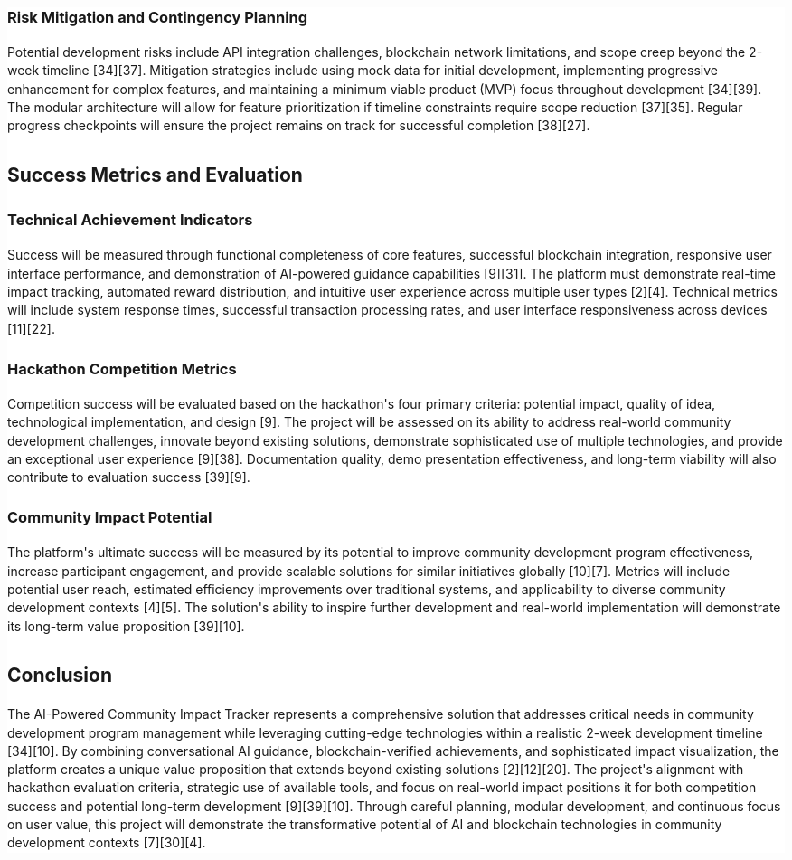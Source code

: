 ### Risk Mitigation and Contingency Planning

Potential development risks include API integration challenges, blockchain network limitations, and scope creep beyond the 2-week timeline [34][37]. Mitigation strategies include using mock data for initial development, implementing progressive enhancement for complex features, and maintaining a minimum viable product (MVP) focus throughout development [34][39]. The modular architecture will allow for feature prioritization if timeline constraints require scope reduction [37][35]. Regular progress checkpoints will ensure the project remains on track for successful completion [38][27].

## Success Metrics and Evaluation

### Technical Achievement Indicators

Success will be measured through functional completeness of core features, successful blockchain integration, responsive user interface performance, and demonstration of AI-powered guidance capabilities [9][31]. The platform must demonstrate real-time impact tracking, automated reward distribution, and intuitive user experience across multiple user types [2][4]. Technical metrics will include system response times, successful transaction processing rates, and user interface responsiveness across devices [11][22].

### Hackathon Competition Metrics

Competition success will be evaluated based on the hackathon's four primary criteria: potential impact, quality of idea, technological implementation, and design [9]. The project will be assessed on its ability to address real-world community development challenges, innovate beyond existing solutions, demonstrate sophisticated use of multiple technologies, and provide an exceptional user experience [9][38]. Documentation quality, demo presentation effectiveness, and long-term viability will also contribute to evaluation success [39][9].

### Community Impact Potential

The platform's ultimate success will be measured by its potential to improve community development program effectiveness, increase participant engagement, and provide scalable solutions for similar initiatives globally [10][7]. Metrics will include potential user reach, estimated efficiency improvements over traditional systems, and applicability to diverse community development contexts [4][5]. The solution's ability to inspire further development and real-world implementation will demonstrate its long-term value proposition [39][10].

## Conclusion

The AI-Powered Community Impact Tracker represents a comprehensive solution that addresses critical needs in community development program management while leveraging cutting-edge technologies within a realistic 2-week development timeline [34][10]. By combining conversational AI guidance, blockchain-verified achievements, and sophisticated impact visualization, the platform creates a unique value proposition that extends beyond existing solutions [2][12][20]. The project's alignment with hackathon evaluation criteria, strategic use of available tools, and focus on real-world impact positions it for both competition success and potential long-term development [9][39][10]. Through careful planning, modular development, and continuous focus on user value, this project will demonstrate the transformative potential of AI and blockchain technologies in community development contexts [7][30][4].

